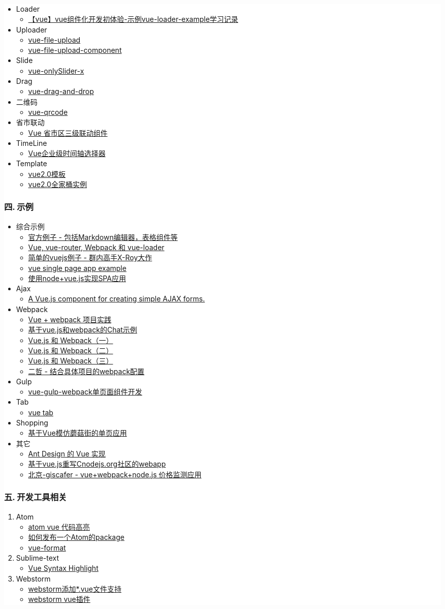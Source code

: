 - Loader
    - [【vue】vue组件化开发初体验-示例vue-loader-example学习记录](http://segmentfault.com/a/1190000004060034)
- Uploader
     - [vue-file-upload](https://www.npmjs.com/package/vue-file-upload)
     - [vue-file-upload-component](https://www.npmjs.com/package/vue-file-upload-component)
- Slide
     - [vue-onlySlider-x](https://github.com/guan6/vue-onlySlider-x)
- Drag
     - [vue-drag-and-drop](https://github.com/james2doyle/vue-drag-and-drop)
- 二维码
     - [vue-qrcode](https://github.com/xiaokaike/vue-qrcode)
- 省市联动
    - [Vue 省市区三级联动组件](https://github.com/QingWei-Li/vue-region-picker)
- TimeLine
    - [Vue企业级时间轴选择器](https://github.com/yelingfeng/vue-timelinepick)
- Template
    - [vue2.0模板](https://github.com/yelingfeng/vue-ylf-template)
    - [vue2.0全家桶实例](https://github.com/yelingfeng/vue-2.0-FamilyBucket)
     
### 四. 示例

- 综合示例
    - [官方例子 - 包括Markdown编辑器，表格组件等](http://cn-stage.vuejs.org/examples/)    
    - [Vue, vue-router, Webpack 和 vue-loader](https://github.com/vingojw/vue-vueRouter-webpack)    
    - [简单的vuejs例子 - 群内高手X-Roy大作](https://github.com/KennyWho/vue-chestnut)    
    - [vue single page app example](https://github.com/toplan/vue-spa-example)    
    - [使用node+vue.js实现SPA应用](http://segmentfault.com/a/1190000004372736)    
- Ajax
    - [A Vue.js component for creating simple AJAX forms.](https://github.com/james2doyle/vue-ajax-form-component)
- Webpack
    - [Vue + webpack 项目实践](http://jiongks.name/blog/just-vue/)
    - [基于vue.js和webpack的Chat示例](http://segmentfault.com/a/1190000003630417)
    - [Vue.js 和 Webpack（一）](http://djyde.github.io/2015/08/29/vuejs-and-webpack-1/)
    - [Vue.js 和 Webpack（二）](http://djyde.github.io/2015/08/30/vuejs-and-webpack-2/)
    - [Vue.js 和 Webpack（三）](http://djyde.github.io/2015/08/31/vuejs-and-webpack-3/)
    - [二哲 - 结合具体项目的webpack配置](https://github.com/MeCKodo/webpack)
- Gulp
    - [vue-gulp-webpack单页面组件开发](https://github.com/JsAaron/vue-gulp-webpack)
- Tab
    - [vue tab](http://yuche.github.io/vue-strap/#tabs)
- Shopping
    - [基于Vue模仿蘑菇街的单页应用](https://github.com/andylei18/vue-shopping)
- 其它
    - [Ant Design 的 Vue 实现](http://okoala.github.io/vue-antd/#!/docs/introduce)
    - [基于vue.js重写Cnodejs.org社区的webapp](https://github.com/shinygang/Vue-cnodejs)
    - [北京-giscafer - vue+webpack+node.js 价格监测应用](https://github.com/giscafer/Ponitor)

### 五. 开发工具相关
    
1. Atom
    - [atom vue 代码高亮](https://github.com/CYBAI/language-vue-component)
    - [如何发布一个Atom的package](http://www.jianshu.com/p/98f99c20493c)
    - [vue-format](https://atom.io/packages/vue-format)
2. Sublime-text
    - [Vue Syntax Highlight](https://github.com/vuejs/vue-syntax-highlight)
3. Webstorm
    - [webstorm添加*.vue文件支持](http://www.lred.me/2016/01/07/webstorm%E6%B7%BB%E5%8A%A0-vue%E6%96%87%E4%BB%B6%E6%94%AF%E6%8C%81/)    
    - [webstorm vue插件](https://plugins.jetbrains.com/plugin/8057?pr=webStorm)
    